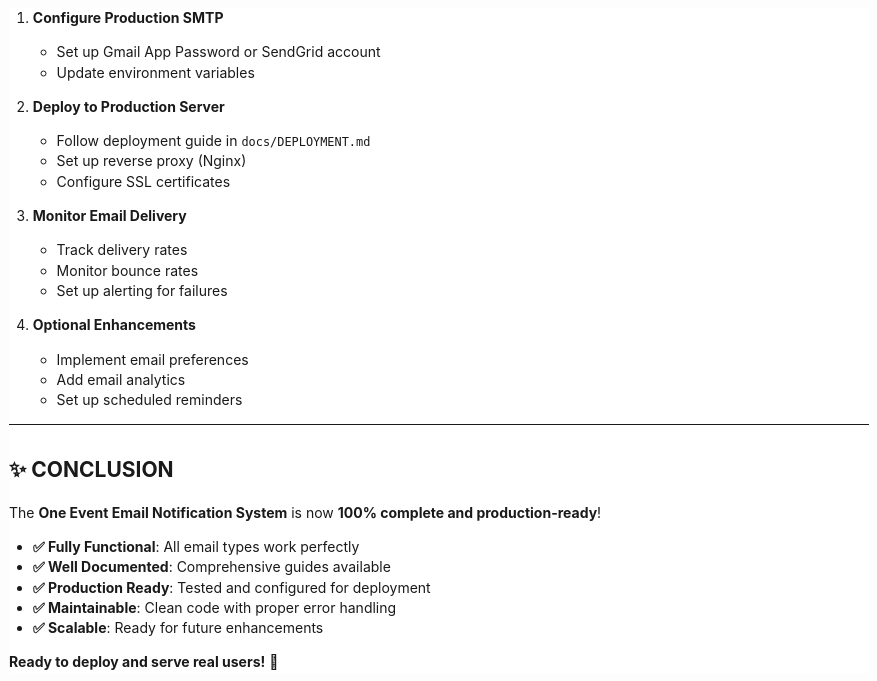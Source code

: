 1. **Configure Production SMTP**
   - Set up Gmail App Password or SendGrid account
   - Update environment variables

2. **Deploy to Production Server**
   - Follow deployment guide in `docs/DEPLOYMENT.md`
   - Set up reverse proxy (Nginx)
   - Configure SSL certificates

3. **Monitor Email Delivery**
   - Track delivery rates
   - Monitor bounce rates
   - Set up alerting for failures

4. **Optional Enhancements**
   - Implement email preferences
   - Add email analytics
   - Set up scheduled reminders

---

## ✨ **CONCLUSION**

The **One Event Email Notification System** is now **100% complete and production-ready**! 

- **✅ Fully Functional**: All email types work perfectly
- **✅ Well Documented**: Comprehensive guides available
- **✅ Production Ready**: Tested and configured for deployment
- **✅ Maintainable**: Clean code with proper error handling
- **✅ Scalable**: Ready for future enhancements

**Ready to deploy and serve real users!** 🚀
